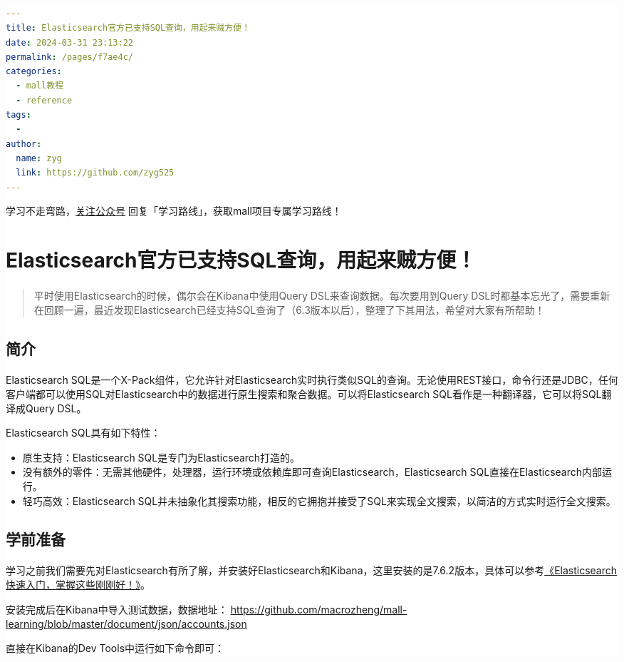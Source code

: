 ```yaml
---
title: Elasticsearch官方已支持SQL查询，用起来贼方便！
date: 2024-03-31 23:13:22
permalink: /pages/f7ae4c/
categories:
  - mall教程
  - reference
tags:
  - 
author: 
  name: zyg
  link: https://github.com/zyg525
---
```

学习不走弯路，[关注公众号](#公众号) 回复「学习路线」，获取mall项目专属学习路线！

# Elasticsearch官方已支持SQL查询，用起来贼方便！

> 平时使用Elasticsearch的时候，偶尔会在Kibana中使用Query DSL来查询数据。每次要用到Query DSL时都基本忘光了，需要重新在回顾一遍，最近发现Elasticsearch已经支持SQL查询了（6.3版本以后），整理了下其用法，希望对大家有所帮助！

## 简介

Elasticsearch SQL是一个X-Pack组件，它允许针对Elasticsearch实时执行类似SQL的查询。无论使用REST接口，命令行还是JDBC，任何客户端都可以使用SQL对Elasticsearch中的数据进行原生搜索和聚合数据。可以将Elasticsearch SQL看作是一种翻译器，它可以将SQL翻译成Query DSL。

Elasticsearch SQL具有如下特性：

- 原生支持：Elasticsearch SQL是专门为Elasticsearch打造的。
- 没有额外的零件：无需其他硬件，处理器，运行环境或依赖库即可查询Elasticsearch，Elasticsearch SQL直接在Elasticsearch内部运行。
- 轻巧高效：Elasticsearch SQL并未抽象化其搜索功能，相反的它拥抱并接受了SQL来实现全文搜索，以简洁的方式实时运行全文搜索。
          

## 学前准备

学习之前我们需要先对Elasticsearch有所了解，并安装好Elasticsearch和Kibana，这里安装的是7.6.2版本，具体可以参考[《Elasticsearch快速入门，掌握这些刚刚好！》](https://mp.weixin.qq.com/s/cohWZy_eUOUqbmUxhXzzNA)。

安装完成后在Kibana中导入测试数据，数据地址： https://github.com/macrozheng/mall-learning/blob/master/document/json/accounts.json

直接在Kibana的Dev Tools中运行如下命令即可：
